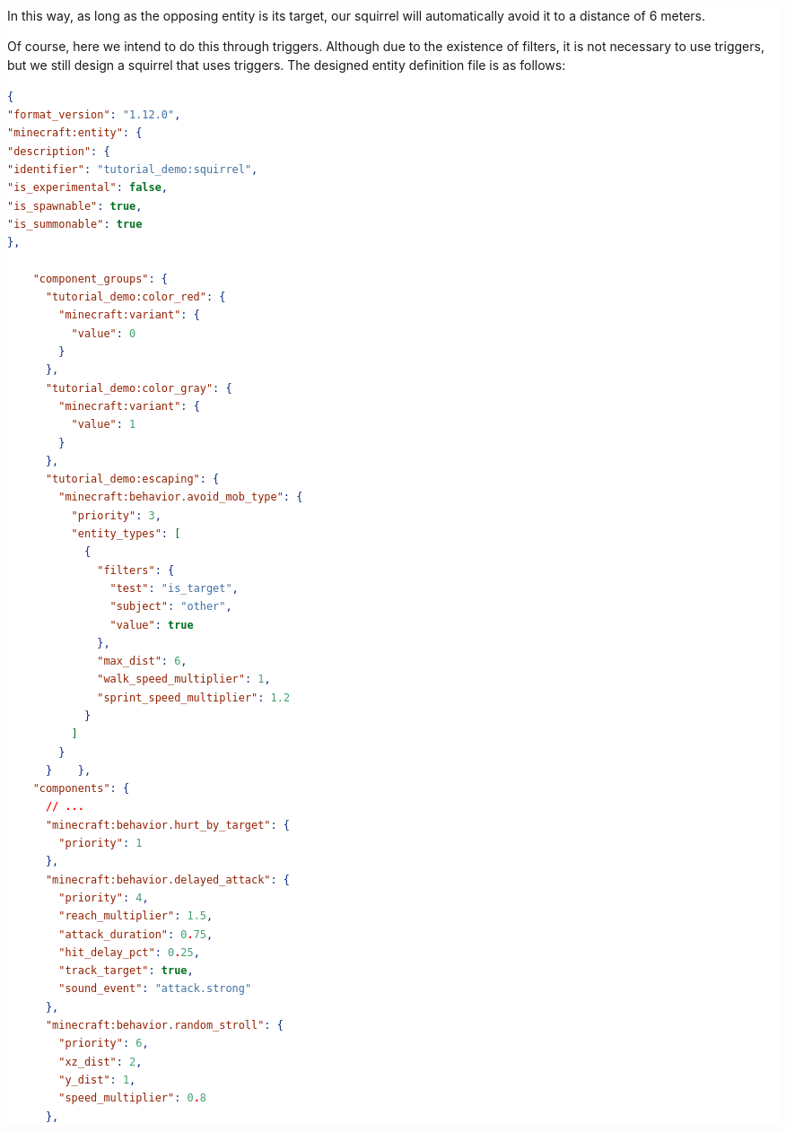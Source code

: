 In this way, as long as the opposing entity is its target, our squirrel will automatically avoid it to a distance of 6 meters. 

Of course, here we intend to do this through triggers. Although due to the existence of filters, it is not necessary to use triggers, but we still design a squirrel that uses triggers. The designed entity definition file is as follows: 

```json 
{ 
"format_version": "1.12.0", 
"minecraft:entity": { 
"description": { 
"identifier": "tutorial_demo:squirrel", 
"is_experimental": false, 
"is_spawnable": true, 
"is_summonable": true 
},

    "component_groups": {
      "tutorial_demo:color_red": {
        "minecraft:variant": {
          "value": 0
        }
      },
      "tutorial_demo:color_gray": {
        "minecraft:variant": {
          "value": 1
        }
      },
      "tutorial_demo:escaping": {
        "minecraft:behavior.avoid_mob_type": {
          "priority": 3,
          "entity_types": [
            {
              "filters": {
                "test": "is_target",
                "subject": "other",
                "value": true
              },
              "max_dist": 6,
              "walk_speed_multiplier": 1,
              "sprint_speed_multiplier": 1.2
            }
          ]
        }
      }    },
    "components": {
      // ...
      "minecraft:behavior.hurt_by_target": {
        "priority": 1
      },
      "minecraft:behavior.delayed_attack": {
        "priority": 4,
        "reach_multiplier": 1.5,
        "attack_duration": 0.75,
        "hit_delay_pct": 0.25,
        "track_target": true,
        "sound_event": "attack.strong"
      },
      "minecraft:behavior.random_stroll": {
        "priority": 6,
        "xz_dist": 2,
        "y_dist": 1,
        "speed_multiplier": 0.8
      },
```